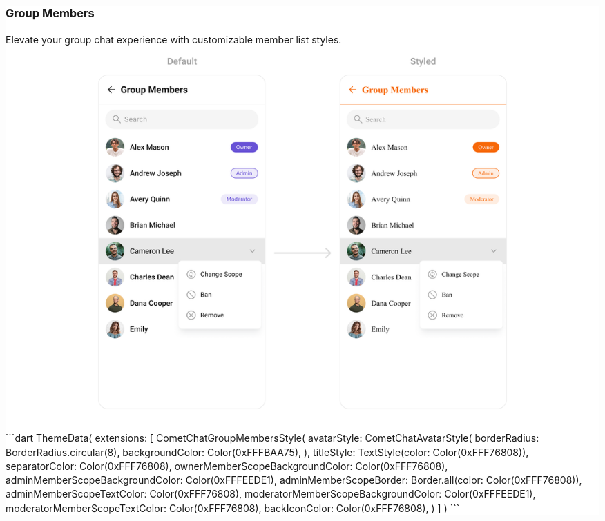 </TabItem>

</Tabs>

### Group Members
Elevate your group chat experience with customizable member list styles.
![](../assets/theming/component_styling/group_members_styling.png)

<Tabs>
<TabItem value="Dart" label="Dart">
```dart
ThemeData(
    extensions: [
         CometChatGroupMembersStyle(
            avatarStyle: CometChatAvatarStyle(
              borderRadius: BorderRadius.circular(8),
              backgroundColor: Color(0xFFFBAA75),
            ),
            titleStyle: TextStyle(color: Color(0xFFF76808)),
            separatorColor:  Color(0xFFF76808),
            ownerMemberScopeBackgroundColor:  Color(0xFFF76808),
            adminMemberScopeBackgroundColor: Color(0xFFFEEDE1),
            adminMemberScopeBorder: Border.all(color: Color(0xFFF76808)),
            adminMemberScopeTextColor: Color(0xFFF76808),
            moderatorMemberScopeBackgroundColor: Color(0xFFFEEDE1),
            moderatorMemberScopeTextColor: Color(0xFFF76808),
            backIconColor: Color(0xFFF76808),
        )
    ]
)
```
